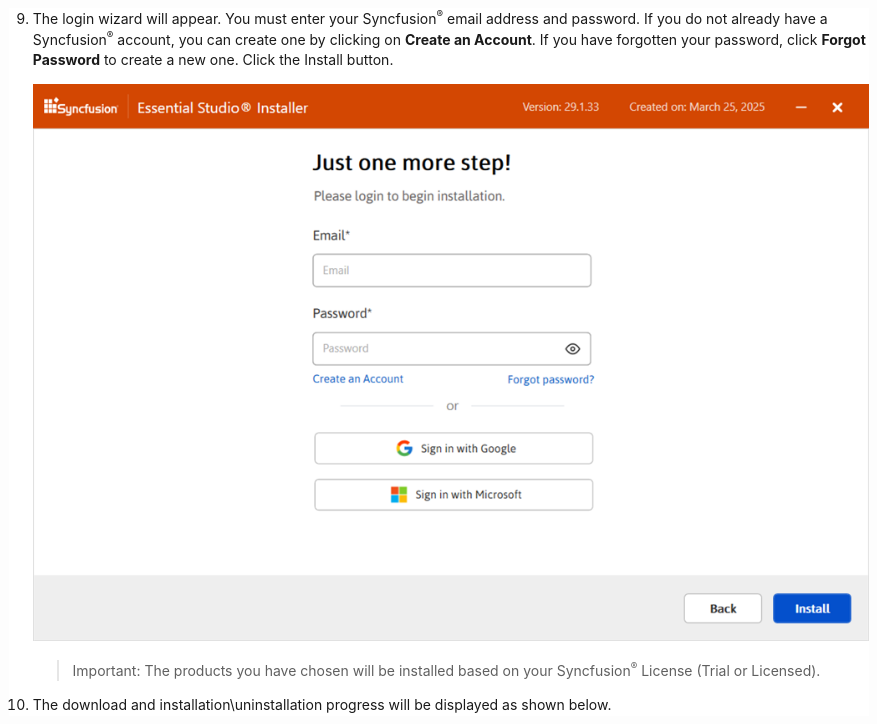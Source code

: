 9. The login wizard will appear. You must enter your Syncfusion<sup style="font-size:70%">&reg;</sup> email address and password. If you do not already have a Syncfusion<sup style="font-size:70%">&reg;</sup> account, you can create one by clicking on **Create an Account**. If you have forgotten your password, click **Forgot Password** to create a new one. Click the Install button.

    ![license download](images/8_.png)

    >Important: The products you have chosen will be installed based on your Syncfusion<sup style="font-size:70%">&reg;</sup> License (Trial or Licensed).

10. The download and installation\uninstallation progress will be displayed as shown below.
